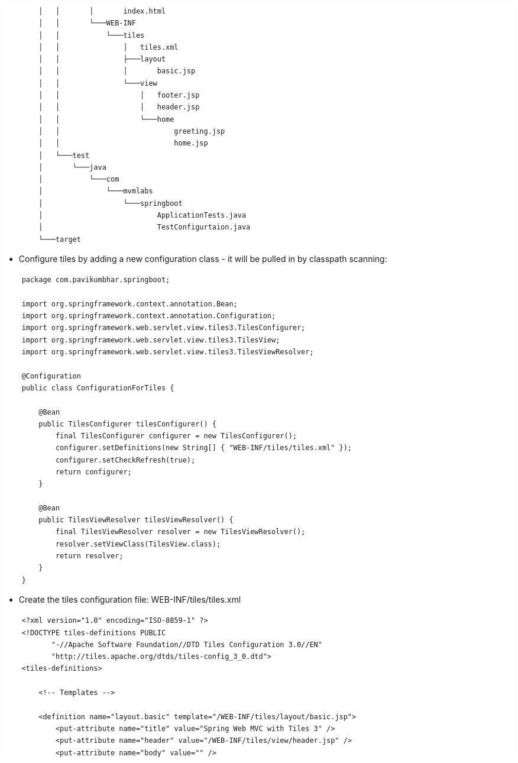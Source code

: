 ```
        │   │       │       index.html
        │   │       └───WEB-INF
        │   │           └───tiles
        │   │               │   tiles.xml
        │   │               ├───layout
        │   │               │       basic.jsp
        │   │               └───view
        │   │                   │   footer.jsp
        │   │                   │   header.jsp
        │   │                   └───home
        │   │                           greeting.jsp
        │   │                           home.jsp
        │   └───test
        │       └───java
        │           └───com
        │               └───mvmlabs
        │                   └───springboot
        │                           ApplicationTests.java
        │                           TestConfigurtaion.java
        └───target
```
* Configure tiles by adding a new configuration class - it will be pulled in by classpath scanning:
```
    package com.pavikumbhar.springboot;
    
    import org.springframework.context.annotation.Bean;
    import org.springframework.context.annotation.Configuration;
    import org.springframework.web.servlet.view.tiles3.TilesConfigurer;
    import org.springframework.web.servlet.view.tiles3.TilesView;
    import org.springframework.web.servlet.view.tiles3.TilesViewResolver;
    
    @Configuration
    public class ConfigurationForTiles {
    
        @Bean
        public TilesConfigurer tilesConfigurer() {
            final TilesConfigurer configurer = new TilesConfigurer();
            configurer.setDefinitions(new String[] { "WEB-INF/tiles/tiles.xml" });
            configurer.setCheckRefresh(true);
            return configurer;
        }
    
        @Bean
        public TilesViewResolver tilesViewResolver() {
            final TilesViewResolver resolver = new TilesViewResolver();
            resolver.setViewClass(TilesView.class);
            return resolver;
        }
    }
```
* Create the tiles configuration file: WEB-INF/tiles/tiles.xml
```
    <?xml version="1.0" encoding="ISO-8859-1" ?>
    <!DOCTYPE tiles-definitions PUBLIC
           "-//Apache Software Foundation//DTD Tiles Configuration 3.0//EN"
           "http://tiles.apache.org/dtds/tiles-config_3_0.dtd">
    <tiles-definitions>
    
        <!-- Templates -->
        
        <definition name="layout.basic" template="/WEB-INF/tiles/layout/basic.jsp">
            <put-attribute name="title" value="Spring Web MVC with Tiles 3" />
            <put-attribute name="header" value="/WEB-INF/tiles/view/header.jsp" />
            <put-attribute name="body" value="" />
```